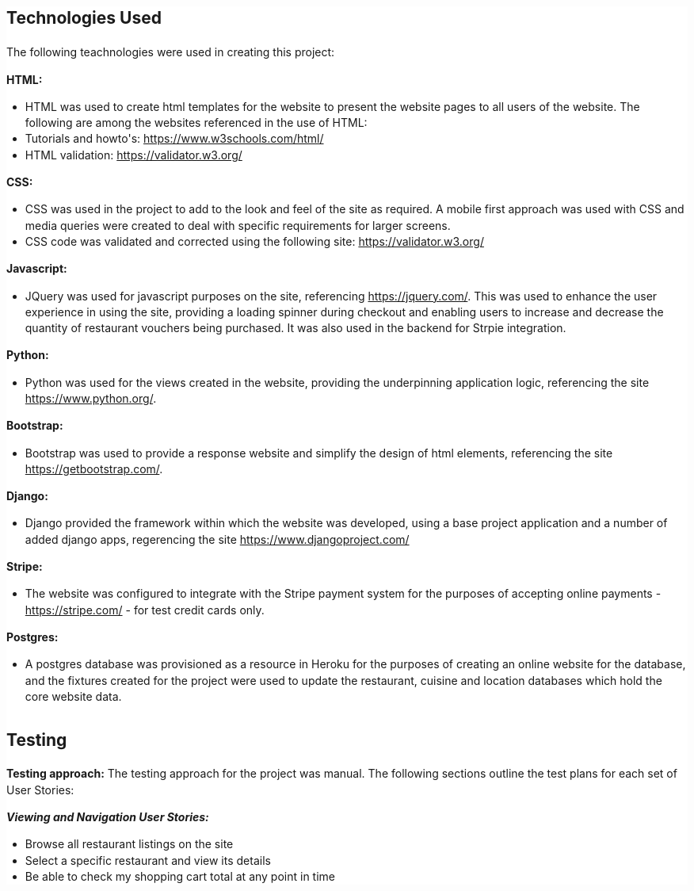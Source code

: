 
## **Technologies Used**
The following teachnologies were used in creating this project:

**HTML:**
* HTML was used to create html templates for the website to present the website pages to all users of the website. The following are among the websites referenced in the use of HTML:
* Tutorials and howto's: https://www.w3schools.com/html/
* HTML validation: https://validator.w3.org/

**CSS:**
* CSS was used in the project to add to the look and feel of the site as required. A mobile first approach was used with CSS and media queries were created to deal with specific requirements for larger screens.
* CSS code was validated and corrected using the following site: https://validator.w3.org/

**Javascript:**
* JQuery was used for javascript purposes on the site, referencing https://jquery.com/. This was used to enhance the user experience in using the site, providing a loading spinner during checkout and enabling users to increase and decrease the quantity of restaurant vouchers being purchased. It was also used in the backend for Strpie integration.

**Python:**
* Python was used for the views created in the website, providing the underpinning application logic, referencing the site https://www.python.org/.

**Bootstrap:**
* Bootstrap was used to provide a response website and simplify the design of html elements,  referencing the site https://getbootstrap.com/.

**Django:**
* Django provided the framework within which the website was developed, using a base project application and a number of added django apps, regerencing the site https://www.djangoproject.com/

**Stripe:**
* The website was configured to integrate with the Stripe payment system for the purposes of accepting online payments - https://stripe.com/ - for test credit cards only.

**Postgres:**
* A postgres database was provisioned as a resource in Heroku for the purposes of creating an online website for the database, and the fixtures created for the project were used to update the restaurant, cuisine and location databases which hold the core website data.

## **Testing**

**Testing approach:**
The testing approach for the project was manual. The following sections outline the test plans for each set of User Stories:


**_Viewing and Navigation User Stories:_**
* Browse all restaurant listings on the site
* Select a specific restaurant and view its details
* Be able to check my shopping cart total at any point in time

